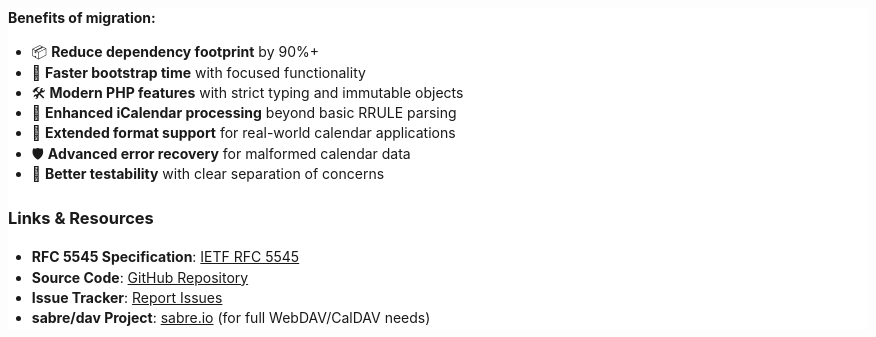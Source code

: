 **Benefits of migration:**
- 📦 **Reduce dependency footprint** by 90%+ 
- 🚀 **Faster bootstrap time** with focused functionality
- 🛠️ **Modern PHP features** with strict typing and immutable objects
- 📅 **Enhanced iCalendar processing** beyond basic RRULE parsing
- 🔧 **Extended format support** for real-world calendar applications
- 🛡️ **Advanced error recovery** for malformed calendar data
- 🧪 **Better testability** with clear separation of concerns

### Links & Resources
- **RFC 5545 Specification**: [IETF RFC 5545](https://tools.ietf.org/html/rfc5545#section-3.3.10) 
- **Source Code**: [GitHub Repository](https://github.com/simensen/ephemeral-todos-rruler)
- **Issue Tracker**: [Report Issues](https://github.com/simensen/ephemeral-todos-rruler/issues)
- **sabre/dav Project**: [sabre.io](https://sabre.io/) (for full WebDAV/CalDAV needs)

